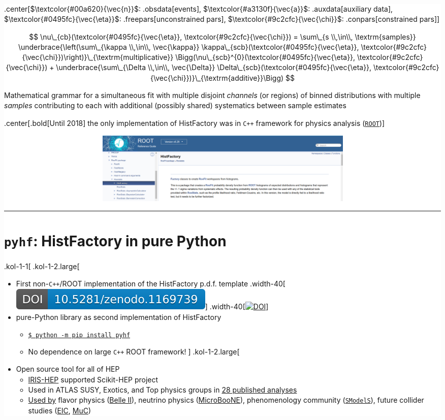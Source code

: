 .center[$\textcolor{#00a620}{\vec{n}}$: .obsdata[events], $\textcolor{#a3130f}{\vec{a}}$: .auxdata[auxiliary data], $\textcolor{#0495fc}{\vec{\eta}}$: .freepars[unconstrained pars], $\textcolor{#9c2cfc}{\vec{\chi}}$: .conpars[constrained pars]]

$$
\nu\_{cb}(\textcolor{#0495fc}{\vec{\eta}}, \textcolor{#9c2cfc}{\vec{\chi}}) = \sum\_{s \\,\in\\, \textrm{samples}} \underbrace{\left(\sum\_{\kappa \\,\in\\, \vec{\kappa}} \kappa\_{scb}(\textcolor{#0495fc}{\vec{\eta}}, \textcolor{#9c2cfc}{\vec{\chi}})\right)}\_{\textrm{multiplicative}} \Bigg(\nu\_{scb}^{0}(\textcolor{#0495fc}{\vec{\eta}}, \textcolor{#9c2cfc}{\vec{\chi}}) + \underbrace{\sum\_{\Delta \\,\in\\, \vec{\Delta}} \Delta\_{scb}(\textcolor{#0495fc}{\vec{\eta}}, \textcolor{#9c2cfc}{\vec{\chi}})}\_{\textrm{additive}}\Bigg)
$$

Mathematical grammar for a simultaneous fit with multiple disjoint _channels_ (or regions) of binned distributions with multiple _samples_ contributing to each with additional (possibly shared) systematics between sample estimates


.center[.bold[Until 2018] the only implementation of HistFactory was in `C++` framework for physics analysis ([`ROOT`](https://root.cern.ch/))]

<p style="text-align:center;">
   <a href="https://root.cern/doc/v628/group__HistFactory.html">
      <img src="figures/ROOT_HistFactory.png"; width=55%>
   </a>
</p>

---
# `pyhf`: HistFactory in pure Python

.kol-1-1[
.kol-1-2.large[
- First non-`C++`/ROOT implementation of the HistFactory p.d.f. template
.width-40[[![DOI](figures/zenodo.1169739.svg)](https://doi.org/10.5281/zenodo.1169739)] .width-40[[![DOI](https://joss.theoj.org/papers/10.21105/joss.02823/status.svg)](https://doi.org/10.21105/joss.02823)]
- pure-Python library as second implementation of HistFactory
  - [`$ python -m pip install pyhf`](https://scikit-hep.org/pyhf/installation.html#install-from-pypi)
  
  - No dependence on large `C++` ROOT framework!
]
.kol-1-2.large[
- Open source tool for all of HEP
   - [IRIS-HEP](https://iris-hep.org/projects/pyhf.html) supported Scikit-HEP project
   - Used in ATLAS SUSY, Exotics, and Top physics groups in [28 published analyses](https://scikit-hep.org/pyhf/citations.html#published-statistical-models)
   - [Used by](https://scikit-hep.org/pyhf/citations.html#use-citations) flavor physics ([Belle II](https://inspirehep.net/literature/1860766)), neutrino physics ([MicroBooNE](https://arxiv.org/abs/2310.07660)), phenomenology community ([`SModelS`](https://inspirehep.net/literature/1814793)), future collider studies ([EIC](https://inspirehep.net/literature/1846026), [MuC](https://inspirehep.net/literature/2743639))
   